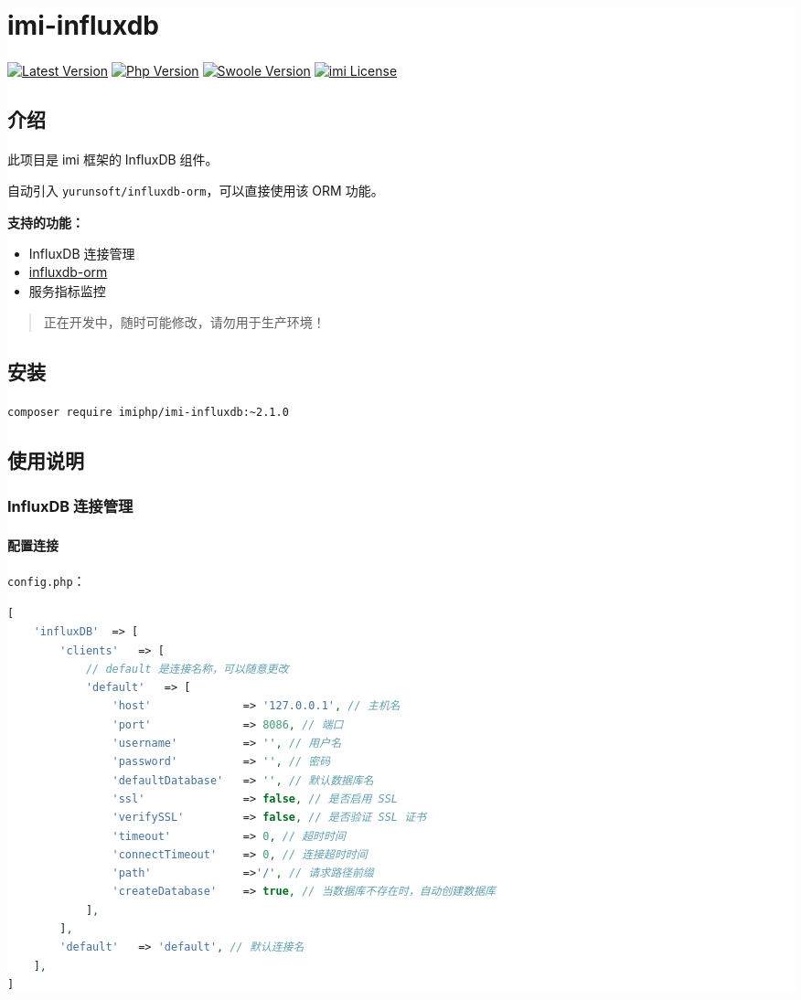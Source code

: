 # imi-influxdb

[![Latest Version](https://img.shields.io/packagist/v/imiphp/imi-influxdb.svg)](https://packagist.org/packages/imiphp/imi-influxdb)
[![Php Version](https://img.shields.io/badge/php-%3E=7.4-brightgreen.svg)](https://secure.php.net/)
[![Swoole Version](https://img.shields.io/badge/swoole-%3E=4.8.0-brightgreen.svg)](https://github.com/swoole/swoole-src)
[![imi License](https://img.shields.io/badge/license-MulanPSL%202.0-brightgreen.svg)](https://github.com/imiphp/imi-influxdb/blob/2.1/LICENSE)

## 介绍

此项目是 imi 框架的 InfluxDB 组件。

自动引入 `yurunsoft/influxdb-orm`，可以直接使用该 ORM 功能。

**支持的功能：**

* InfluxDB 连接管理
* [influxdb-orm](https://github.com/Yurunsoft/influxdb-orm)
* 服务指标监控

> 正在开发中，随时可能修改，请勿用于生产环境！

## 安装

`composer require imiphp/imi-influxdb:~2.1.0`

## 使用说明

### InfluxDB 连接管理

#### 配置连接

`config.php`：

```php
[
    'influxDB'  => [
        'clients'   => [
            // default 是连接名称，可以随意更改
            'default'   => [
                'host'              => '127.0.0.1', // 主机名
                'port'              => 8086, // 端口
                'username'          => '', // 用户名
                'password'          => '', // 密码
                'defaultDatabase'   => '', // 默认数据库名
                'ssl'               => false, // 是否启用 SSL
                'verifySSL'         => false, // 是否验证 SSL 证书
                'timeout'           => 0, // 超时时间
                'connectTimeout'    => 0, // 连接超时时间
                'path'              =>'/', // 请求路径前缀
                'createDatabase'    => true, // 当数据库不存在时，自动创建数据库
            ],
        ],
        'default'   => 'default', // 默认连接名
    ],
]
```
